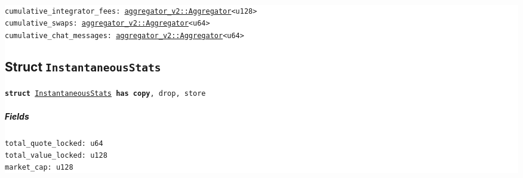 </dd>
<dt>
<code>cumulative_integrator_fees: <a href="_Aggregator">aggregator_v2::Aggregator</a>&lt;u128&gt;</code>
</dt>
<dd>

</dd>
<dt>
<code>cumulative_swaps: <a href="_Aggregator">aggregator_v2::Aggregator</a>&lt;u64&gt;</code>
</dt>
<dd>

</dd>
<dt>
<code>cumulative_chat_messages: <a href="_Aggregator">aggregator_v2::Aggregator</a>&lt;u64&gt;</code>
</dt>
<dd>

</dd>
</dl>


<a id="0xc0de_emojicoin_dot_fun_InstantaneousStats"></a>

## Struct `InstantaneousStats`



<pre><code><b>struct</b> <a href="emojicoin_dot_fun.md#0xc0de_emojicoin_dot_fun_InstantaneousStats">InstantaneousStats</a> <b>has</b> <b>copy</b>, drop, store
</code></pre>



##### Fields


<dl>
<dt>
<code>total_quote_locked: u64</code>
</dt>
<dd>

</dd>
<dt>
<code>total_value_locked: u128</code>
</dt>
<dd>

</dd>
<dt>
<code>market_cap: u128</code>
</dt>
<dd>
